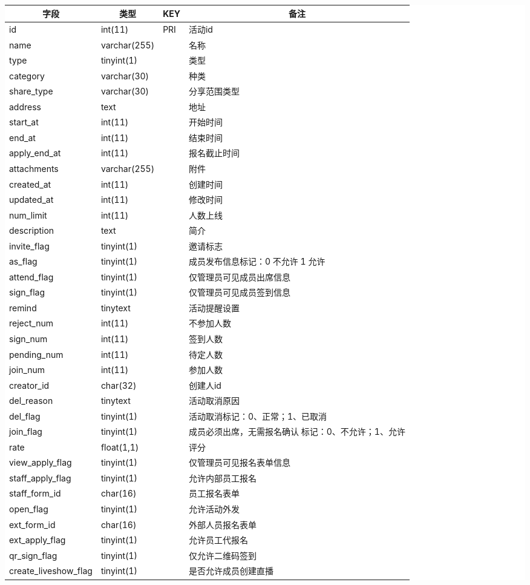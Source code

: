 | 字段                 | 类型         | KEY  | 备注                                                |
| -------------------- | ------------ | ---- | --------------------------------------------------- |
| id                   | int(11)      | PRI  | 活动id                                              |
| name                 | varchar(255) |      | 名称                                                |
| type                 | tinyint(1)   |      | 类型                                                |
| category             | varchar(30)  |      | 种类                                                |
| share_type           | varchar(30)  |      | 分享范围类型                                        |
| address              | text         |      | 地址                                                |
| start_at             | int(11)      |      | 开始时间                                            |
| end_at               | int(11)      |      | 结束时间                                            |
| apply_end_at         | int(11)      |      | 报名截止时间                                        |
| attachments          | varchar(255) |      | 附件                                                |
| created_at           | int(11)      |      | 创建时间                                            |
| updated_at           | int(11)      |      | 修改时间                                            |
| num_limit            | int(11)      |      | 人数上线                                            |
| description          | text         |      | 简介                                                |
| invite_flag          | tinyint(1)   |      | 邀请标志                                            |
| as_flag              | tinyint(1)   |      | 成员发布信息标记：0 不允许 1 允许                   |
| attend_flag          | tinyint(1)   |      | 仅管理员可见成员出席信息                            |
| sign_flag            | tinyint(1)   |      | 仅管理员可见成员签到信息                            |
| remind               | tinytext     |      | 活动提醒设置                                        |
| reject_num           | int(11)      |      | 不参加人数                                          |
| sign_num             | int(11)      |      | 签到人数                                            |
| pending_num          | int(11)      |      | 待定人数                                            |
| join_num             | int(11)      |      | 参加人数                                            |
| creator_id           | char(32)     |      | 创建人id                                            |
| del_reason           | tinytext     |      | 活动取消原因                                        |
| del_flag             | tinyint(1)   |      | 活动取消标记：0、正常；1、已取消                    |
| join_flag            | tinyint(1)   |      | 成员必须出席，无需报名确认 标记：0、不允许；1、允许 |
| rate                 | float(1,1)   |      | 评分                                                |
| view_apply_flag      | tinyint(1)   |      | 仅管理员可见报名表单信息                            |
| staff_apply_flag     | tinyint(1)   |      | 允许内部员工报名                                    |
| staff_form_id        | char(16)     |      | 员工报名表单                                        |
| open_flag            | tinyint(1)   |      | 允许活动外发                                        |
| ext_form_id          | char(16)     |      | 外部人员报名表单                                    |
| ext_apply_flag       | tinyint(1)   |      | 允许员工代报名                                      |
| qr_sign_flag         | tinyint(1)   |      | 仅允许二维码签到                                    |
| create_liveshow_flag | tinyint(1)   |      | 是否允许成员创建直播                                |